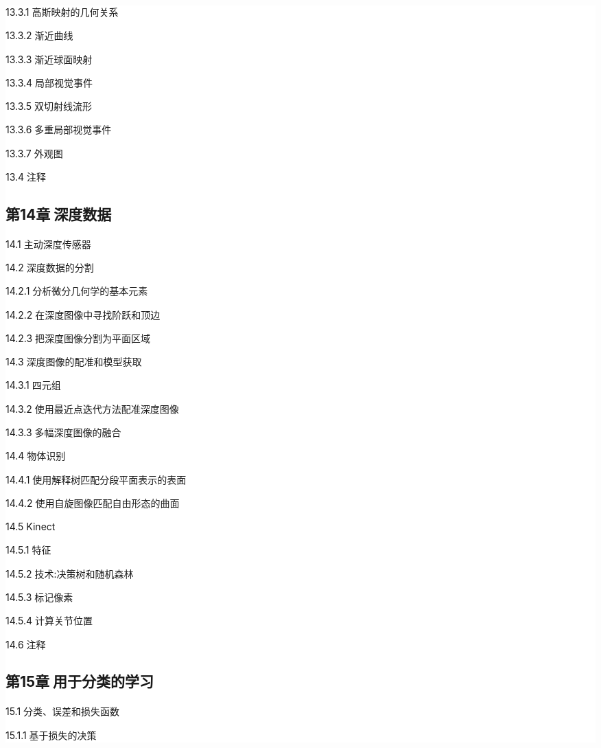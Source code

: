 13.3.1 高斯映射的几何关系

13.3.2 渐近曲线

13.3.3 渐近球面映射

13.3.4 局部视觉事件

13.3.5 双切射线流形

13.3.6 多重局部视觉事件

13.3.7 外观图

13.4 注释

 

## 第14章 深度数据 

14.1 主动深度传感器

14.2 深度数据的分割

14.2.1 分析微分几何学的基本元素

14.2.2 在深度图像中寻找阶跃和顶边

14.2.3 把深度图像分割为平面区域

14.3 深度图像的配准和模型获取

14.3.1 四元组

14.3.2 使用最近点迭代方法配准深度图像

14.3.3 多幅深度图像的融合

14.4 物体识别

14.4.1 使用解释树匹配分段平面表示的表面

14.4.2 使用自旋图像匹配自由形态的曲面

14.5 Kinect

14.5.1 特征

14.5.2 技术:决策树和随机森林

14.5.3 标记像素

14.5.4 计算关节位置

14.6 注释

 

 

## 第15章 用于分类的学习 

15.1 分类、误差和损失函数

15.1.1 基于损失的决策
